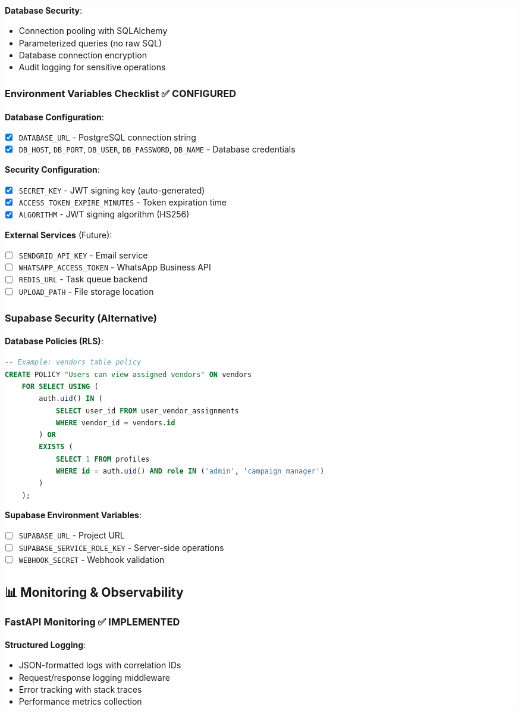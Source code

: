 **Database Security**:
- Connection pooling with SQLAlchemy
- Parameterized queries (no raw SQL)
- Database connection encryption
- Audit logging for sensitive operations

### Environment Variables Checklist ✅ CONFIGURED

**Database Configuration**:
- [x] `DATABASE_URL` - PostgreSQL connection string
- [x] `DB_HOST`, `DB_PORT`, `DB_USER`, `DB_PASSWORD`, `DB_NAME` - Database credentials

**Security Configuration**:
- [x] `SECRET_KEY` - JWT signing key (auto-generated)
- [x] `ACCESS_TOKEN_EXPIRE_MINUTES` - Token expiration time
- [x] `ALGORITHM` - JWT signing algorithm (HS256)

**External Services** (Future):
- [ ] `SENDGRID_API_KEY` - Email service
- [ ] `WHATSAPP_ACCESS_TOKEN` - WhatsApp Business API
- [ ] `REDIS_URL` - Task queue backend
- [ ] `UPLOAD_PATH` - File storage location

### Supabase Security (Alternative)

**Database Policies (RLS)**:
```sql
-- Example: vendors table policy
CREATE POLICY "Users can view assigned vendors" ON vendors
    FOR SELECT USING (
        auth.uid() IN (
            SELECT user_id FROM user_vendor_assignments 
            WHERE vendor_id = vendors.id
        ) OR
        EXISTS (
            SELECT 1 FROM profiles 
            WHERE id = auth.uid() AND role IN ('admin', 'campaign_manager')
        )
    );
```

**Supabase Environment Variables**:
- [ ] `SUPABASE_URL` - Project URL
- [ ] `SUPABASE_SERVICE_ROLE_KEY` - Server-side operations
- [ ] `WEBHOOK_SECRET` - Webhook validation

## 📊 Monitoring & Observability

### FastAPI Monitoring ✅ IMPLEMENTED

**Structured Logging**:
- JSON-formatted logs with correlation IDs
- Request/response logging middleware
- Error tracking with stack traces
- Performance metrics collection

